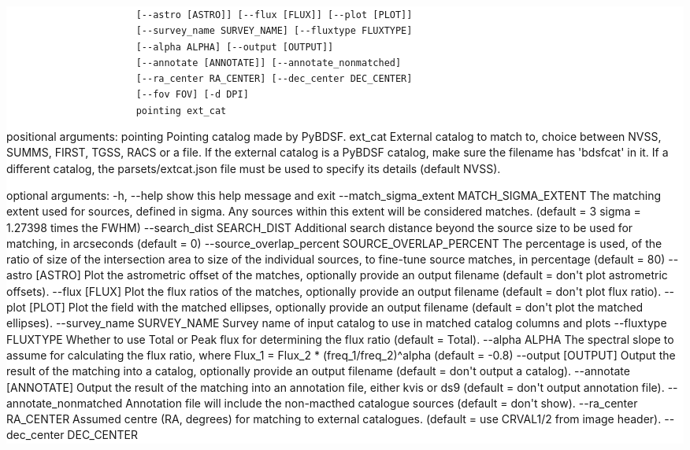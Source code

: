                            [--astro [ASTRO]] [--flux [FLUX]] [--plot [PLOT]]
                           [--survey_name SURVEY_NAME] [--fluxtype FLUXTYPE]
                           [--alpha ALPHA] [--output [OUTPUT]]
                           [--annotate [ANNOTATE]] [--annotate_nonmatched]
                           [--ra_center RA_CENTER] [--dec_center DEC_CENTER]
                           [--fov FOV] [-d DPI]
                           pointing ext_cat

positional arguments:
  pointing              Pointing catalog made by PyBDSF.
  ext_cat               External catalog to match to, choice between NVSS,
                        SUMMS, FIRST, TGSS, RACS or a file. If the external
                        catalog is a PyBDSF catalog, make sure the filename
                        has 'bdsfcat' in it. If a different catalog, the
                        parsets/extcat.json file must be used to specify its
                        details (default NVSS).

optional arguments:
  -h, --help            show this help message and exit
  --match_sigma_extent MATCH_SIGMA_EXTENT
                        The matching extent used for sources, defined in
                        sigma. Any sources within this extent will be
                        considered matches. (default = 3 sigma = 1.27398 times
                        the FWHM)
  --search_dist SEARCH_DIST
                        Additional search distance beyond the source size to
                        be used for matching, in arcseconds (default = 0)
  --source_overlap_percent SOURCE_OVERLAP_PERCENT
                        The percentage is used, of the ratio of size of the
                        intersection area to size of the individual sources,
                        to fine-tune source matches, in percentage (default =
                        80)
  --astro [ASTRO]       Plot the astrometric offset of the matches, optionally
                        provide an output filename (default = don't plot
                        astrometric offsets).
  --flux [FLUX]         Plot the flux ratios of the matches, optionally
                        provide an output filename (default = don't plot flux
                        ratio).
  --plot [PLOT]         Plot the field with the matched ellipses, optionally
                        provide an output filename (default = don't plot the
                        matched ellipses).
  --survey_name SURVEY_NAME
                        Survey name of input catalog to use in matched catalog
                        columns and plots
  --fluxtype FLUXTYPE   Whether to use Total or Peak flux for determining the
                        flux ratio (default = Total).
  --alpha ALPHA         The spectral slope to assume for calculating the flux
                        ratio, where Flux_1 = Flux_2 * (freq_1/freq_2)^alpha
                        (default = -0.8)
  --output [OUTPUT]     Output the result of the matching into a catalog,
                        optionally provide an output filename (default = don't
                        output a catalog).
  --annotate [ANNOTATE]
                        Output the result of the matching into an annotation
                        file, either kvis or ds9 (default = don't output
                        annotation file).
  --annotate_nonmatched
                        Annotation file will include the non-macthed catalogue
                        sources (default = don't show).
  --ra_center RA_CENTER
                        Assumed centre (RA, degrees) for matching to external
                        catalogues. (default = use CRVAL1/2 from image
                        header).
  --dec_center DEC_CENTER